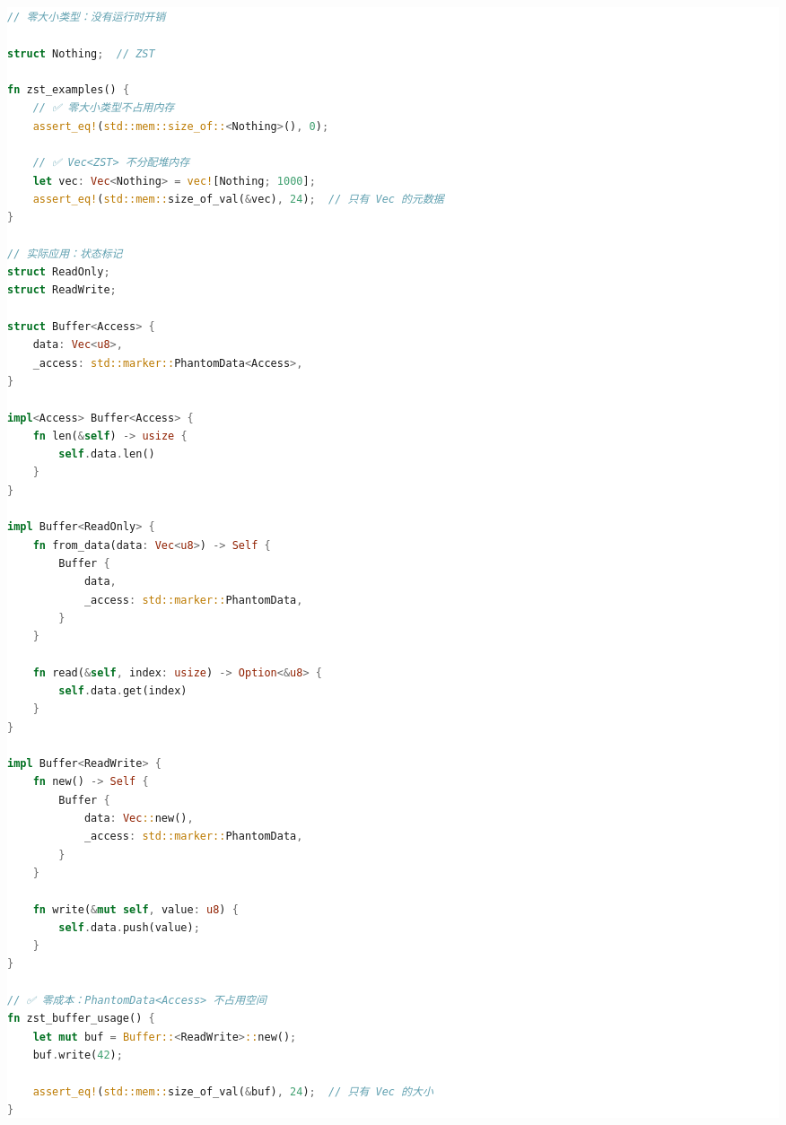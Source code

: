 ```rust
// 零大小类型：没有运行时开销

struct Nothing;  // ZST

fn zst_examples() {
    // ✅ 零大小类型不占用内存
    assert_eq!(std::mem::size_of::<Nothing>(), 0);
    
    // ✅ Vec<ZST> 不分配堆内存
    let vec: Vec<Nothing> = vec![Nothing; 1000];
    assert_eq!(std::mem::size_of_val(&vec), 24);  // 只有 Vec 的元数据
}

// 实际应用：状态标记
struct ReadOnly;
struct ReadWrite;

struct Buffer<Access> {
    data: Vec<u8>,
    _access: std::marker::PhantomData<Access>,
}

impl<Access> Buffer<Access> {
    fn len(&self) -> usize {
        self.data.len()
    }
}

impl Buffer<ReadOnly> {
    fn from_data(data: Vec<u8>) -> Self {
        Buffer {
            data,
            _access: std::marker::PhantomData,
        }
    }
    
    fn read(&self, index: usize) -> Option<&u8> {
        self.data.get(index)
    }
}

impl Buffer<ReadWrite> {
    fn new() -> Self {
        Buffer {
            data: Vec::new(),
            _access: std::marker::PhantomData,
        }
    }
    
    fn write(&mut self, value: u8) {
        self.data.push(value);
    }
}

// ✅ 零成本：PhantomData<Access> 不占用空间
fn zst_buffer_usage() {
    let mut buf = Buffer::<ReadWrite>::new();
    buf.write(42);
    
    assert_eq!(std::mem::size_of_val(&buf), 24);  // 只有 Vec 的大小
}
```

